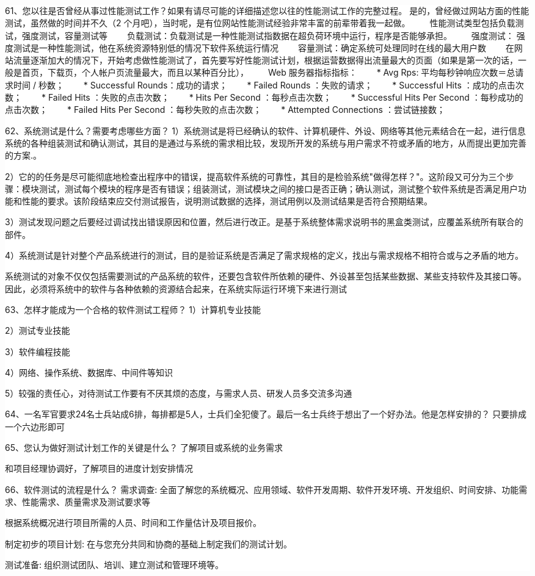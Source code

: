 61、您以往是否曾经从事过性能测试工作？如果有请尽可能的详细描述您以往的性能测试工作的完整过程。
是的，曾经做过网站方面的性能测试，虽然做的时间并不久（2 个月吧），当时呢，是有位网站性能测试经验非常丰富的前辈带着我一起做。
　　性能测试类型包括负载测试，强度测试，容量测试等
　　负载测试：负载测试是一种性能测试指数据在超负荷环境中运行，程序是否能够承担。
　　强度测试： 强度测试是一种性能测试，他在系统资源特别低的情况下软件系统运行情况
　　容量测试：确定系统可处理同时在线的最大用户数
　　在网站流量逐渐加大的情况下，开始考虑做性能测试了，首先要写好性能测试计划，根据运营数据得出流量最大的页面（如果是第一次的话，一般是首页，下载页，个人帐户页流量最大，而且以某种百分比），
　　Web 服务器指标指标：
　　* Avg Rps: 平均每秒钟响应次数＝总请求时间 / 秒数；
　　* Successful Rounds：成功的请求；
　　* Failed Rounds ：失败的请求；
　　* Successful Hits ：成功的点击次数；
　　* Failed Hits ：失败的点击次数；
　　* Hits Per Second ：每秒点击次数；
　　* Successful Hits Per Second ：每秒成功的点击次数；
　　* Failed Hits Per Second ：每秒失败的点击次数；
　　* Attempted Connections ：尝试链接数；

62、系统测试是什么？需要考虑哪些方面？
1）系统测试是将已经确认的软件、计算机硬件、外设、网络等其他元素结合在一起，进行信息系统的各种组装测试和确认测试，其目的是通过与系统的需求相比较，发现所开发的系统与用户需求不符或矛盾的地方，从而提出更加完善的方案.。

2）它的的任务是尽可能彻底地检查出程序中的错误，提高软件系统的可靠性，其目的是检验系统"做得怎样？"。这阶段又可分为三个步骤：模块测试，测试每个模块的程序是否有错误；组装测试，测试模块之间的接口是否正确；确认测试，测试整个软件系统是否满足用户功能和性能的要求。该阶段结束应交付测试报告，说明测试数据的选择，测试用例以及测试结果是否符合预期结果。

3）测试发现问题之后要经过调试找出错误原因和位置，然后进行改正。是基于系统整体需求说明书的黑盒类测试，应覆盖系统所有联合的部件。

4）系统测试是针对整个产品系统进行的测试，目的是验证系统是否满足了需求规格的定义，找出与需求规格不相符合或与之矛盾的地方。

系统测试的对象不仅仅包括需要测试的产品系统的软件，还要包含软件所依赖的硬件、外设甚至包括某些数据、某些支持软件及其接口等。因此，必须将系统中的软件与各种依赖的资源结合起来，在系统实际运行环境下来进行测试

63、怎样才能成为一个合格的软件测试工程师？
1）计算机专业技能

2）测试专业技能

3）软件编程技能

4）网络、操作系统、数据库、中间件等知识

5）较强的责任心，对待测试工作要有不厌其烦的态度，与需求人员、研发人员多交流多沟通

64、一名军官要求24名士兵站成6排，每排都是5人，士兵们全犯傻了。最后一名士兵终于想出了一个好办法。他是怎样安排的？
只要排成一个六边形即可

65、您认为做好测试计划工作的关键是什么？
了解项目或系统的业务需求

和项目经理协调好，了解项目的进度计划安排情况

66、软件测试的流程是什么？
需求调查: 全面了解您的系统概况、应用领域、软件开发周期、软件开发环境、开发组织、时间安排、功能需求、性能需求、质量需求及测试要求等

根据系统概况进行项目所需的人员、时间和工作量估计及项目报价。

制定初步的项目计划: 在与您充分共同和协商的基础上制定我们的测试计划。

测试准备: 组织测试团队、培训、建立测试和管理环境等。
